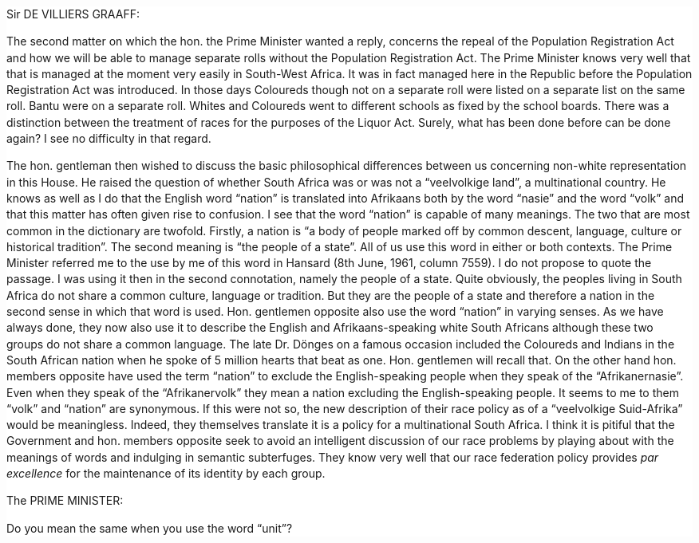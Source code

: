 </speech>

<speech by="#de_villiers_graaff">

<from>Sir <person refersTo="hansard_za">DE VILLIERS GRAAFF</person>:</from>

<p>The second matter on which the hon. the Prime Minister wanted a reply, concerns the repeal of the Population Registration Act and how we will be able to manage separate rolls without the Population Registration Act. The Prime Minister knows very well that that is managed at the moment very easily in South-West Africa. It was in fact managed here in the Republic before the Population Registration Act was introduced. In those days Coloureds though not on a separate roll were listed on a separate list on the same roll. Bantu were on a separate roll. Whites and Coloureds went to different schools as fixed by the school boards. There was a distinction between the treatment of races for the purposes of the Liquor Act. Surely, what has been done before can be done again&#x003F; I see no difficulty in that regard.</p>

<p>The hon. gentleman then wished to discuss the basic philosophical differences between us concerning non-white representation in this House. He raised the question of whether South Africa was or was not a &#x201C;veelvolkige land&#x201D;, a multinational country. He knows as well as I do that the English word &#x201C;nation&#x201D; is translated into Afrikaans both by the word &#x201C;nasie&#x201D; and the word &#x201C;volk&#x201D; and that this matter has often given rise to confusion. I see that the word &#x201C;nation&#x201D; is capable of many meanings. The two that are most common in the dictionary are twofold. Firstly, a nation is &#x201C;a body of people marked off by common descent, language, culture or historical tradition&#x201D;. The second meaning is &#x201C;the people of a state&#x201D;. All of us use this word in either or both contexts. The Prime Minister referred me to the use by me of this word in Hansard (8th June, 1961, column 7559). I do not propose to quote the passage. I was using it then in the second connotation, namely the people of a state. Quite obviously, the peoples living in South Africa do not share a common culture, language or tradition. But they are the people of a state and therefore a nation in the second sense in which that word is used. Hon. gentlemen opposite also use the word &#x201C;nation&#x201D; in varying senses. As we have always done, they now also use it to describe the English and Afrikaans-speaking white South Africans although these two groups do not share a common language. The late Dr. D&#x00F6;nges on a famous occasion included the Coloureds and Indians in the South African nation when he spoke of 5 million hearts that beat as one. Hon. gentlemen will recall that. On the other hand hon. members opposite have used the term &#x201C;nation&#x201D; to exclude the English-speaking people when they speak of the &#x201C;Afrikanernasie&#x201D;. Even when they speak of the &#x201C;Afrikanervolk&#x201D; they mean a nation excluding the English-speaking people. It seems to me to them &#x201C;volk&#x201D; and &#x201C;nation&#x201D; are synonymous. If this were not so, the new description of <span class="col_4265-4266" refersTo="page_0690"/>their race policy as of a &#x201C;veelvolkige Suid-Afrika&#x201D; would be meaningless. Indeed, they themselves translate it is a policy for a multinational South Africa. I think it is pitiful that the Government and hon. members opposite seek to avoid an intelligent discussion of our race problems by playing about with the meanings of words and indulging in semantic subterfuges. They know very well that our race federation policy provides <i>par excellence</i> for the maintenance of its identity by each group.</p>

</speech>

<speech by="#prime_minister">

<from>The <person refersTo="hansard_za">PRIME MINISTER</person>:</from>

<p>Do you mean the same when you use the word &#x201C;unit&#x201D;&#x003F;</p>

</speech>

<speech by="#de_villiers_graaff">
